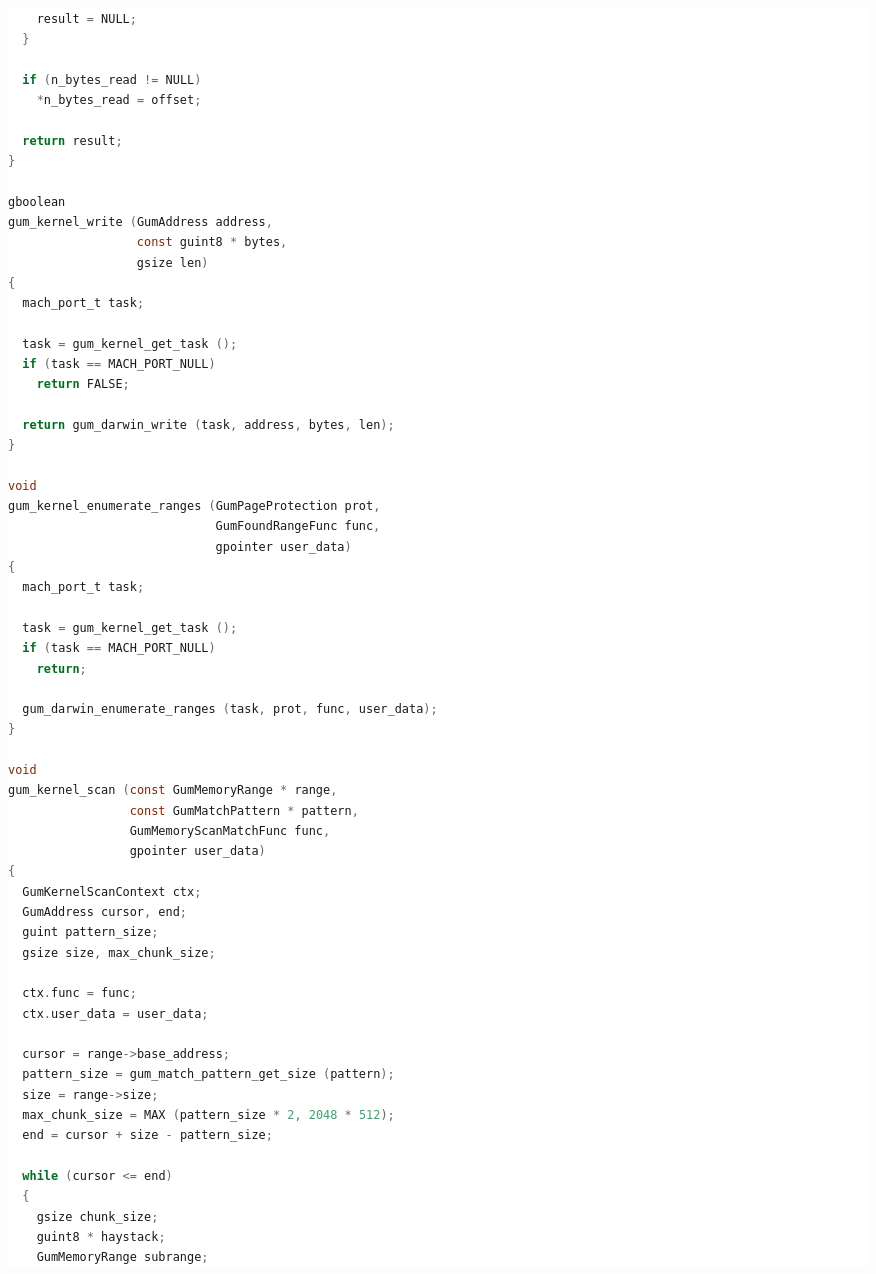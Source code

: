 ```c
    result = NULL;
  }

  if (n_bytes_read != NULL)
    *n_bytes_read = offset;

  return result;
}

gboolean
gum_kernel_write (GumAddress address,
                  const guint8 * bytes,
                  gsize len)
{
  mach_port_t task;

  task = gum_kernel_get_task ();
  if (task == MACH_PORT_NULL)
    return FALSE;

  return gum_darwin_write (task, address, bytes, len);
}

void
gum_kernel_enumerate_ranges (GumPageProtection prot,
                             GumFoundRangeFunc func,
                             gpointer user_data)
{
  mach_port_t task;

  task = gum_kernel_get_task ();
  if (task == MACH_PORT_NULL)
    return;

  gum_darwin_enumerate_ranges (task, prot, func, user_data);
}

void
gum_kernel_scan (const GumMemoryRange * range,
                 const GumMatchPattern * pattern,
                 GumMemoryScanMatchFunc func,
                 gpointer user_data)
{
  GumKernelScanContext ctx;
  GumAddress cursor, end;
  guint pattern_size;
  gsize size, max_chunk_size;

  ctx.func = func;
  ctx.user_data = user_data;

  cursor = range->base_address;
  pattern_size = gum_match_pattern_get_size (pattern);
  size = range->size;
  max_chunk_size = MAX (pattern_size * 2, 2048 * 512);
  end = cursor + size - pattern_size;

  while (cursor <= end)
  {
    gsize chunk_size;
    guint8 * haystack;
    GumMemoryRange subrange;

```